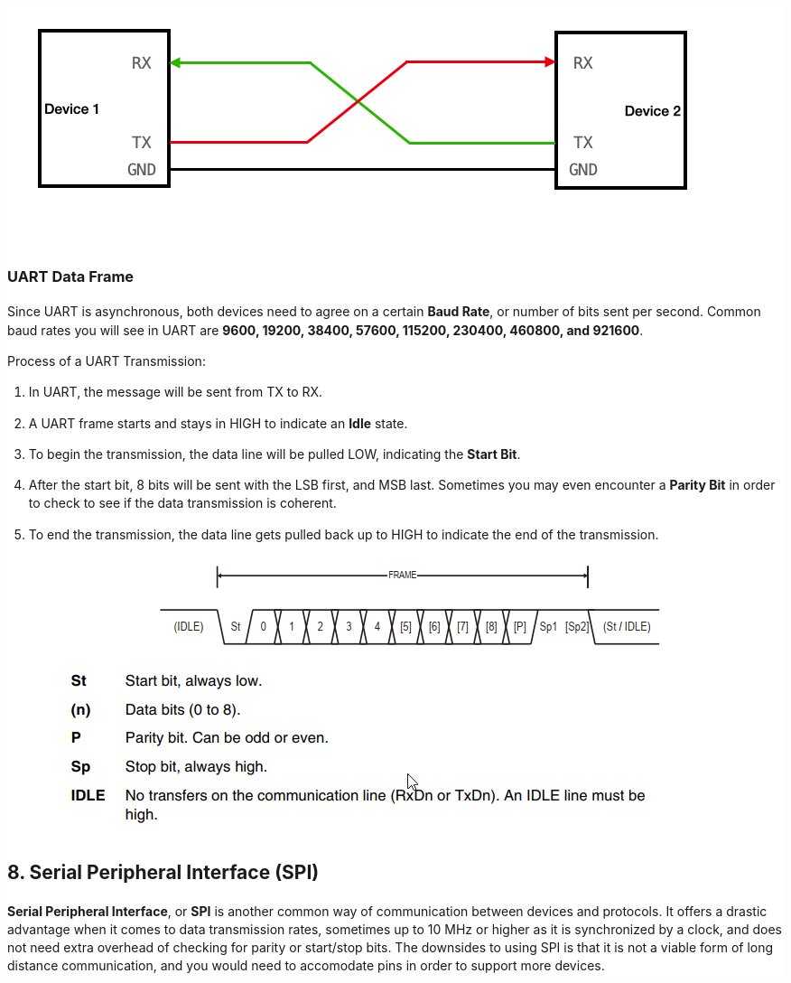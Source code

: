 ![alt text](../assets/3/uart_wiring.png)

### UART Data Frame

Since UART is asynchronous, both devices need to agree on a certain **Baud Rate**, or number of bits sent per second. Common baud rates you will see in UART are **9600, 19200, 38400, 57600, 115200, 230400, 460800, and 921600**.

Process of a UART Transmission:

1. In UART, the message will be sent from TX to RX. 

2. A UART frame starts and stays in HIGH to indicate an **Idle** state. 

3. To begin the transmission, the data line will be pulled LOW, indicating the **Start Bit**. 

4. After the start bit, 8 bits will be sent with the LSB first, and MSB last. Sometimes you may even encounter a **Parity Bit** in order to check to see if the data transmission is coherent. 

5. To end the transmission, the data line gets pulled back up to HIGH to indicate the end of the transmission. 

![alt text](../assets/3/uart_frame.png)

## 8. Serial Peripheral Interface (SPI)
**Serial Peripheral Interface**, or **SPI** is another common way of communication between devices and protocols. It offers a drastic advantage when it comes to data transmission rates, sometimes up to 10 MHz or higher as it is synchronized by a clock, and does not need extra overhead of checking for parity or start/stop bits. The downsides to using SPI is that it is not a viable form of long distance communication, and you would need to accomodate pins in order to support more devices.
